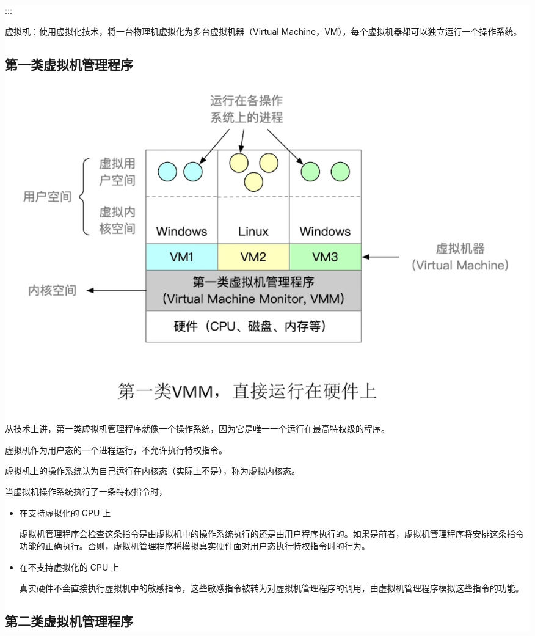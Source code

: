 :::

虚拟机：使用虚拟化技术，将一台物理机虚拟化为多台虚拟机器（Virtual Machine，VM），每个虚拟机器都可以独立运行一个操作系统。

## 第一类虚拟机管理程序

![](./assets/40.png)

从技术上讲，第一类虚拟机管理程序就像一个操作系统，因为它是唯一一个运行在最高特权级的程序。

虚拟机作为用户态的一个进程运行，不允许执行特权指令。

虚拟机上的操作系统认为自己运行在内核态（实际上不是），称为虚拟内核态。

当虚拟机操作系统执行了一条特权指令时，

- 在支持虚拟化的 CPU 上

  虚拟机管理程序会检查这条指令是由虚拟机中的操作系统执行的还是由用户程序执行的。如果是前者，虚拟机管理程序将安排这条指令功能的正确执行。否则，虚拟机管理程序将模拟真实硬件面对用户态执行特权指令时的行为。

- 在不支持虚拟化的 CPU 上

  真实硬件不会直接执行虚拟机中的敏感指令，这些敏感指令被转为对虚拟机管理程序的调用，由虚拟机管理程序模拟这些指令的功能。

## 第二类虚拟机管理程序
